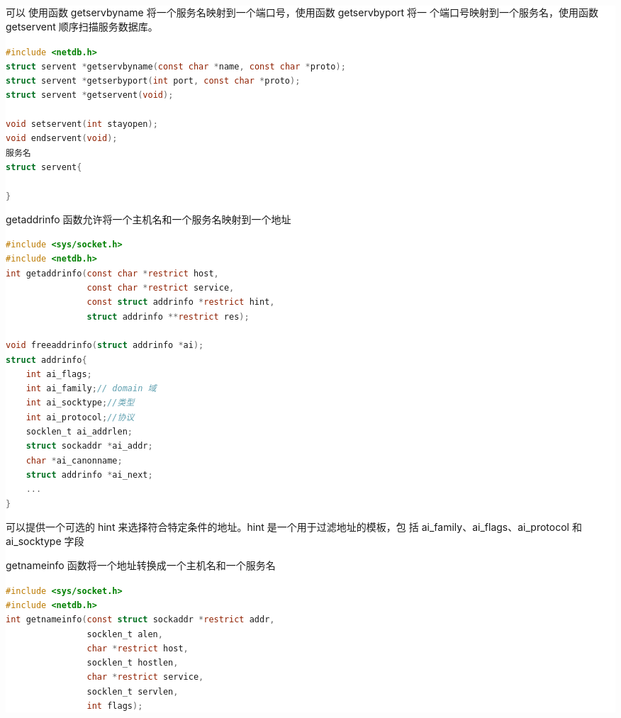 可以 使用函数 getservbyname 将一个服务名映射到一个端口号，使用函数 getservbyport 将一 个端口号映射到一个服务名，使用函数 getservent 顺序扫描服务数据库。

```c
#include <netdb.h>
struct servent *getservbyname(const char *name, const char *proto);
struct servent *getserbyport(int port, const char *proto);
struct servent *getservent(void);

void setservent(int stayopen);
void endservent(void);
服务名
struct servent{
    
}
```

getaddrinfo 函数允许将一个主机名和一个服务名映射到一个地址

```c
#include <sys/socket.h>
#include <netdb.h>
int getaddrinfo(const char *restrict host,
				const char *restrict service,
				const struct addrinfo *restrict hint,
				struct addrinfo **restrict res);

void freeaddrinfo(struct addrinfo *ai);
struct addrinfo{
    int ai_flags;
    int ai_family;// domain 域
    int ai_socktype;//类型
    int ai_protocol;//协议
    socklen_t ai_addrlen;
    struct sockaddr *ai_addr;
    char *ai_canonname;
    struct addrinfo *ai_next;
    ...
}
```

可以提供一个可选的 hint 来选择符合特定条件的地址。hint 是一个用于过滤地址的模板，包 括 ai_family、ai_flags、ai_protocol 和 ai_socktype 字段

getnameinfo 函数将一个地址转换成一个主机名和一个服务名

```c
#include <sys/socket.h>
#include <netdb.h>
int getnameinfo(const struct sockaddr *restrict addr, 
                socklen_t alen,
				char *restrict host, 
                socklen_t hostlen,
				char *restrict service, 
                socklen_t servlen, 
                int flags);
```
